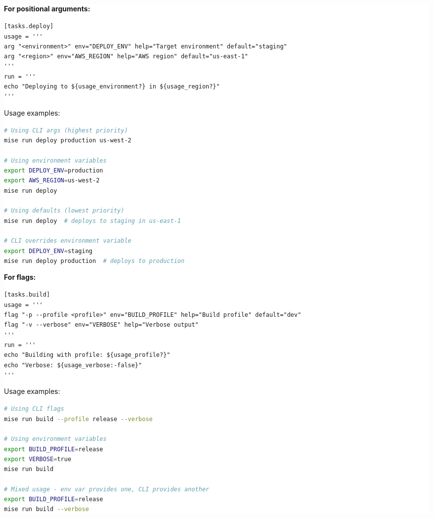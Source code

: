 **For positional arguments:**

```mise-toml
[tasks.deploy]
usage = '''
arg "<environment>" env="DEPLOY_ENV" help="Target environment" default="staging"
arg "<region>" env="AWS_REGION" help="AWS region" default="us-east-1"
'''
run = '''
echo "Deploying to ${usage_environment?} in ${usage_region?}"
'''
```

Usage examples:

```bash
# Using CLI args (highest priority)
mise run deploy production us-west-2

# Using environment variables
export DEPLOY_ENV=production
export AWS_REGION=us-west-2
mise run deploy

# Using defaults (lowest priority)
mise run deploy  # deploys to staging in us-east-1

# CLI overrides environment variable
export DEPLOY_ENV=staging
mise run deploy production  # deploys to production
```

**For flags:**

```mise-toml
[tasks.build]
usage = '''
flag "-p --profile <profile>" env="BUILD_PROFILE" help="Build profile" default="dev"
flag "-v --verbose" env="VERBOSE" help="Verbose output"
'''
run = '''
echo "Building with profile: ${usage_profile?}"
echo "Verbose: ${usage_verbose:-false}"
'''
```

Usage examples:

```bash
# Using CLI flags
mise run build --profile release --verbose

# Using environment variables
export BUILD_PROFILE=release
export VERBOSE=true
mise run build

# Mixed usage - env var provides one, CLI provides another
export BUILD_PROFILE=release
mise run build --verbose
```
